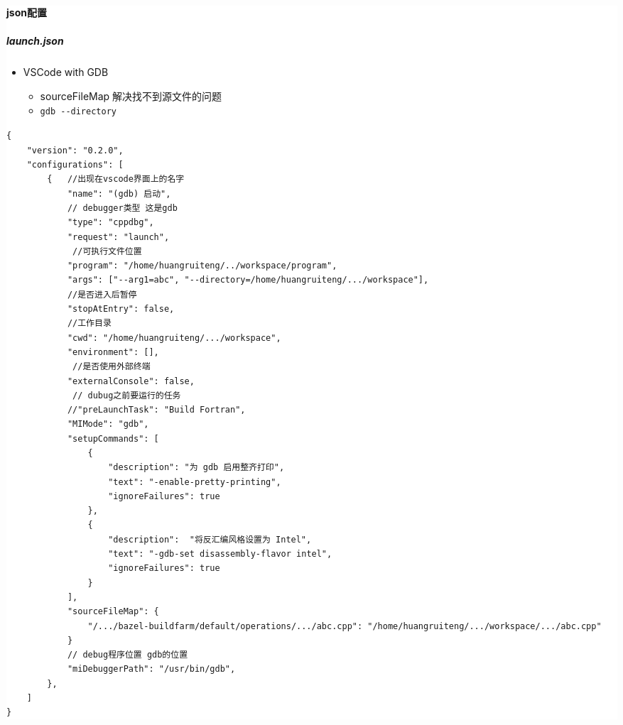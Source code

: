 ```yaml
```





#### json配置

##### launch.json

* VSCode with GDB

  * sourceFileMap 解决找不到源文件的问题
  * `gdb --directory`

```
{  
    "version": "0.2.0",
    "configurations": [
        {   //出现在vscode界面上的名字
            "name": "(gdb) 启动",
            // debugger类型 这是gdb
            "type": "cppdbg",
            "request": "launch",
             //可执行文件位置
            "program": "/home/huangruiteng/../workspace/program",
            "args": ["--arg1=abc", "--directory=/home/huangruiteng/.../workspace"],
            //是否进入后暂停
            "stopAtEntry": false,
            //工作目录
            "cwd": "/home/huangruiteng/.../workspace",
            "environment": [],
             //是否使用外部终端
            "externalConsole": false,
             // dubug之前要运行的任务
            //"preLaunchTask": "Build Fortran", 
            "MIMode": "gdb",
            "setupCommands": [
                {
                    "description": "为 gdb 启用整齐打印",
                    "text": "-enable-pretty-printing",
                    "ignoreFailures": true
                },
                {
                    "description":  "将反汇编风格设置为 Intel",
                    "text": "-gdb-set disassembly-flavor intel",
                    "ignoreFailures": true
                }
            ],
            "sourceFileMap": {
                "/.../bazel-buildfarm/default/operations/.../abc.cpp": "/home/huangruiteng/.../workspace/.../abc.cpp"
            }
            // debug程序位置 gdb的位置
            "miDebuggerPath": "/usr/bin/gdb", 
        },
    ]
}
```
